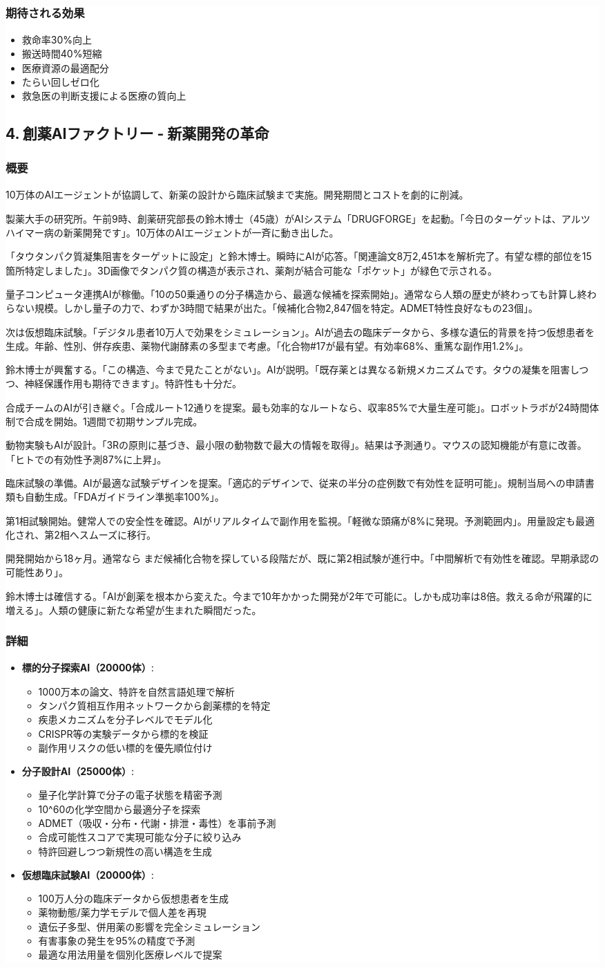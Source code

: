 ### 期待される効果
- 救命率30%向上
- 搬送時間40%短縮
- 医療資源の最適配分
- たらい回しゼロ化
- 救急医の判断支援による医療の質向上

## 4. 創薬AIファクトリー - 新薬開発の革命

### 概要
10万体のAIエージェントが協調して、新薬の設計から臨床試験まで実施。開発期間とコストを劇的に削減。

製薬大手の研究所。午前9時、創薬研究部長の鈴木博士（45歳）がAIシステム「DRUGFORGE」を起動。「今日のターゲットは、アルツハイマー病の新薬開発です」。10万体のAIエージェントが一斉に動き出した。

「タウタンパク質凝集阻害をターゲットに設定」と鈴木博士。瞬時にAIが応答。「関連論文8万2,451本を解析完了。有望な標的部位を15箇所特定しました」。3D画像でタンパク質の構造が表示され、薬剤が結合可能な「ポケット」が緑色で示される。

量子コンピュータ連携AIが稼働。「10の50乗通りの分子構造から、最適な候補を探索開始」。通常なら人類の歴史が終わっても計算し終わらない規模。しかし量子の力で、わずか3時間で結果が出た。「候補化合物2,847個を特定。ADMET特性良好なもの23個」。

次は仮想臨床試験。「デジタル患者10万人で効果をシミュレーション」。AIが過去の臨床データから、多様な遺伝的背景を持つ仮想患者を生成。年齢、性別、併存疾患、薬物代謝酵素の多型まで考慮。「化合物#17が最有望。有効率68%、重篤な副作用1.2%」。

鈴木博士が興奮する。「この構造、今まで見たことがない」。AIが説明。「既存薬とは異なる新規メカニズムです。タウの凝集を阻害しつつ、神経保護作用も期待できます」。特許性も十分だ。

合成チームのAIが引き継ぐ。「合成ルート12通りを提案。最も効率的なルートなら、収率85%で大量生産可能」。ロボットラボが24時間体制で合成を開始。1週間で初期サンプル完成。

動物実験もAIが設計。「3Rの原則に基づき、最小限の動物数で最大の情報を取得」。結果は予測通り。マウスの認知機能が有意に改善。「ヒトでの有効性予測87%に上昇」。

臨床試験の準備。AIが最適な試験デザインを提案。「適応的デザインで、従来の半分の症例数で有効性を証明可能」。規制当局への申請書類も自動生成。「FDAガイドライン準拠率100%」。

第1相試験開始。健常人での安全性を確認。AIがリアルタイムで副作用を監視。「軽微な頭痛が8%に発現。予測範囲内」。用量設定も最適化され、第2相へスムーズに移行。

開発開始から18ヶ月。通常なら まだ候補化合物を探している段階だが、既に第2相試験が進行中。「中間解析で有効性を確認。早期承認の可能性あり」。

鈴木博士は確信する。「AIが創薬を根本から変えた。今まで10年かかった開発が2年で可能に。しかも成功率は8倍。救える命が飛躍的に増える」。人類の健康に新たな希望が生まれた瞬間だった。

### 詳細
- **標的分子探索AI（20000体）**: 
  - 1000万本の論文、特許を自然言語処理で解析
  - タンパク質相互作用ネットワークから創薬標的を特定
  - 疾患メカニズムを分子レベルでモデル化
  - CRISPR等の実験データから標的を検証
  - 副作用リスクの低い標的を優先順位付け

- **分子設計AI（25000体）**: 
  - 量子化学計算で分子の電子状態を精密予測
  - 10^60の化学空間から最適分子を探索
  - ADMET（吸収・分布・代謝・排泄・毒性）を事前予測
  - 合成可能性スコアで実現可能な分子に絞り込み
  - 特許回避しつつ新規性の高い構造を生成

- **仮想臨床試験AI（20000体）**: 
  - 100万人分の臨床データから仮想患者を生成
  - 薬物動態/薬力学モデルで個人差を再現
  - 遺伝子多型、併用薬の影響を完全シミュレーション
  - 有害事象の発生を95%の精度で予測
  - 最適な用法用量を個別化医療レベルで提案
